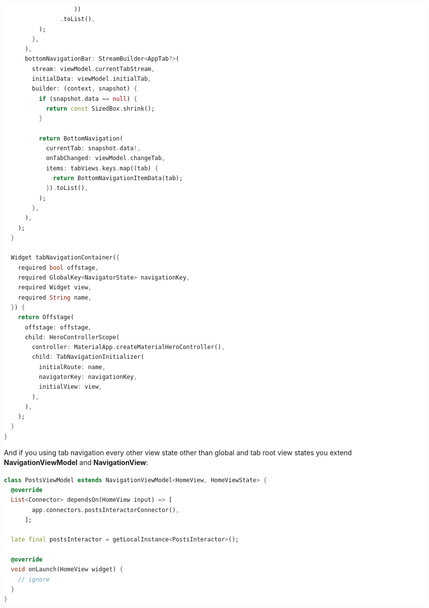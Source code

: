 ```dart
                    ))
                .toList(),
          );
        },
      ),
      bottomNavigationBar: StreamBuilder<AppTab?>(
        stream: viewModel.currentTabStream,
        initialData: viewModel.initialTab,
        builder: (context, snapshot) {
          if (snapshot.data == null) {
            return const SizedBox.shrink();
          }

          return BottomNavigation(
            currentTab: snapshot.data!,
            onTabChanged: viewModel.changeTab,
            items: tabViews.keys.map((tab) {
              return BottomNavigationItemData(tab);
            }).toList(),
          );
        },
      ),
    );
  }

  Widget tabNavigationContainer({
    required bool offstage,
    required GlobalKey<NavigatorState> navigationKey,
    required Widget view,
    required String name,
  }) {
    return Offstage(
      offstage: offstage,
      child: HeroControllerScope(
        controller: MaterialApp.createMaterialHeroController(),
        child: TabNavigationInitializer(
          initialRoute: name,
          navigatorKey: navigationKey,
          initialView: view,
        ),
      ),
    );
  }
}
```

And if you using tab navigation every other view state other than global and tab root view states you extend <b>NavigationViewModel</b> and <b>NavigationView</b>:

```dart
class PostsViewModel extends NavigationViewModel<HomeView, HomeViewState> {
  @override
  List<Connector> dependsOn(HomeView input) => [
        app.connectors.postsInteractorConnector(),
      ];

  late final postsInteractor = getLocalInstance<PostsInteractor>();

  @override
  void onLaunch(HomeView widget) {
    // ignore
  }
}

```